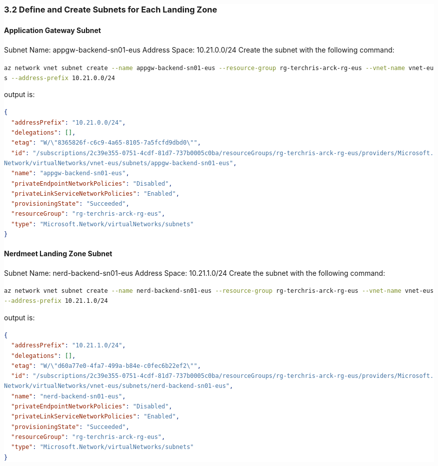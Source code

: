 ### 3.2 Define and Create Subnets for Each Landing Zone

#### Application Gateway Subnet

Subnet Name: appgw-backend-sn01-eus
Address Space: 10.21.0.0/24
Create the subnet with the following command:

```bash
az network vnet subnet create --name appgw-backend-sn01-eus --resource-group rg-terchris-arck-rg-eus --vnet-name vnet-eus --address-prefix 10.21.0.0/24
```


output is:

```json
{
  "addressPrefix": "10.21.0.0/24",
  "delegations": [],
  "etag": "W/\"8365826f-c6c9-4a65-8105-7a5fcfd9dbd0\"",
  "id": "/subscriptions/2c39e355-0751-4cdf-81d7-737b0005c0ba/resourceGroups/rg-terchris-arck-rg-eus/providers/Microsoft.Network/virtualNetworks/vnet-eus/subnets/appgw-backend-sn01-eus",
  "name": "appgw-backend-sn01-eus",
  "privateEndpointNetworkPolicies": "Disabled",
  "privateLinkServiceNetworkPolicies": "Enabled",
  "provisioningState": "Succeeded",
  "resourceGroup": "rg-terchris-arck-rg-eus",
  "type": "Microsoft.Network/virtualNetworks/subnets"
}
```

#### Nerdmeet Landing Zone Subnet

Subnet Name: nerd-backend-sn01-eus
Address Space: 10.21.1.0/24
Create the subnet with the following command:

```bash
az network vnet subnet create --name nerd-backend-sn01-eus --resource-group rg-terchris-arck-rg-eus --vnet-name vnet-eus --address-prefix 10.21.1.0/24
```

output is:

```json
{
  "addressPrefix": "10.21.1.0/24",
  "delegations": [],
  "etag": "W/\"d60a77e0-4fa7-499a-b84e-c0fec6b22ef2\"",
  "id": "/subscriptions/2c39e355-0751-4cdf-81d7-737b0005c0ba/resourceGroups/rg-terchris-arck-rg-eus/providers/Microsoft.Network/virtualNetworks/vnet-eus/subnets/nerd-backend-sn01-eus",
  "name": "nerd-backend-sn01-eus",
  "privateEndpointNetworkPolicies": "Disabled",
  "privateLinkServiceNetworkPolicies": "Enabled",
  "provisioningState": "Succeeded",
  "resourceGroup": "rg-terchris-arck-rg-eus",
  "type": "Microsoft.Network/virtualNetworks/subnets"
}
```
